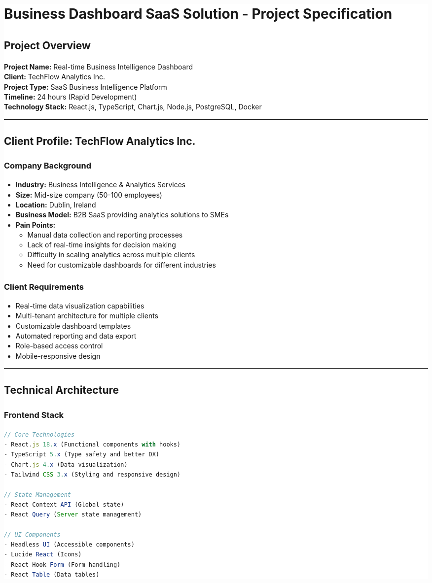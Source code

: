 # Business Dashboard SaaS Solution - Project Specification

## Project Overview

**Project Name:** Real-time Business Intelligence Dashboard  
**Client:** TechFlow Analytics Inc.  
**Project Type:** SaaS Business Intelligence Platform  
**Timeline:** 24 hours (Rapid Development)  
**Technology Stack:** React.js, TypeScript, Chart.js, Node.js, PostgreSQL, Docker  

---

## Client Profile: TechFlow Analytics Inc.

### Company Background
- **Industry:** Business Intelligence & Analytics Services
- **Size:** Mid-size company (50-100 employees)
- **Location:** Dublin, Ireland
- **Business Model:** B2B SaaS providing analytics solutions to SMEs
- **Pain Points:** 
  - Manual data collection and reporting processes
  - Lack of real-time insights for decision making
  - Difficulty in scaling analytics across multiple clients
  - Need for customizable dashboards for different industries

### Client Requirements
- Real-time data visualization capabilities
- Multi-tenant architecture for multiple clients
- Customizable dashboard templates
- Automated reporting and data export
- Role-based access control
- Mobile-responsive design

---

## Technical Architecture

### Frontend Stack
```typescript
// Core Technologies
- React.js 18.x (Functional components with hooks)
- TypeScript 5.x (Type safety and better DX)
- Chart.js 4.x (Data visualization)
- Tailwind CSS 3.x (Styling and responsive design)

// State Management
- React Context API (Global state)
- React Query (Server state management)

// UI Components
- Headless UI (Accessible components)
- Lucide React (Icons)
- React Hook Form (Form handling)
- React Table (Data tables)
```
